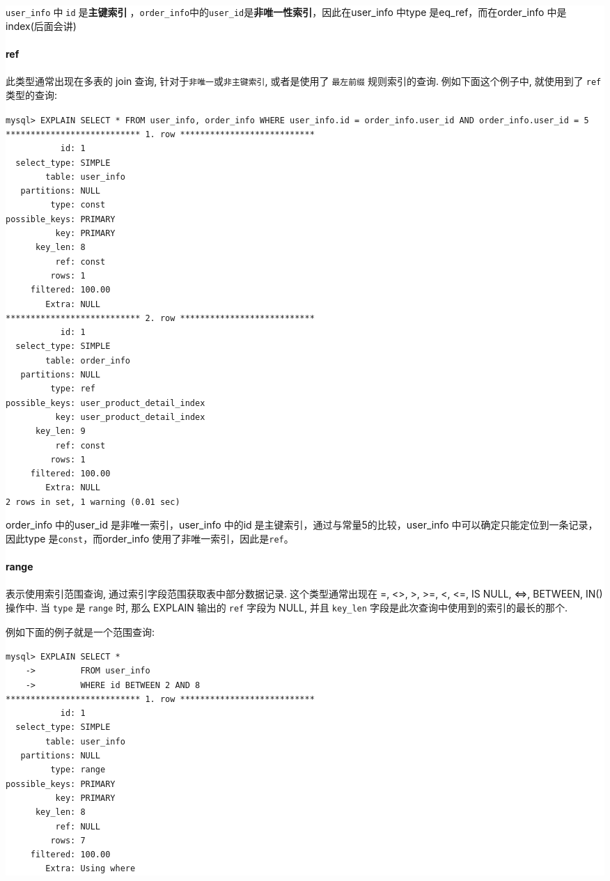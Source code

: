 `user_info` 中 `id`  是**主键索引** ，`order_info`中的`user_id`是**非唯一性索引**，因此在user_info 中type 是eq_ref，而在order_info 中是index(后面会讲)

#### ref

此类型通常出现在多表的 join 查询, 针对于`非唯一`或`非主键索引`, 或者是使用了 `最左前缀` 规则索引的查询. 
例如下面这个例子中, 就使用到了 `ref` 类型的查询:

```
mysql> EXPLAIN SELECT * FROM user_info, order_info WHERE user_info.id = order_info.user_id AND order_info.user_id = 5
*************************** 1. row ***************************
           id: 1
  select_type: SIMPLE
        table: user_info
   partitions: NULL
         type: const
possible_keys: PRIMARY
          key: PRIMARY
      key_len: 8
          ref: const
         rows: 1
     filtered: 100.00
        Extra: NULL
*************************** 2. row ***************************
           id: 1
  select_type: SIMPLE
        table: order_info
   partitions: NULL
         type: ref
possible_keys: user_product_detail_index
          key: user_product_detail_index
      key_len: 9
          ref: const
         rows: 1
     filtered: 100.00
        Extra: NULL
2 rows in set, 1 warning (0.01 sec)
```

order_info 中的user_id  是非唯一索引，user_info 中的id 是主键索引，通过与常量5的比较，user_info 中可以确定只能定位到一条记录，因此type 是`const`，而order_info  使用了非唯一索引，因此是`ref`。

#### range

表示使用索引范围查询, 通过索引字段范围获取表中部分数据记录. 这个类型通常出现在 =, <>, >, >=, <, <=, IS NULL, <=>, BETWEEN, IN() 操作中.
当 `type` 是 `range` 时, 那么 EXPLAIN 输出的 `ref` 字段为 NULL, 并且 `key_len` 字段是此次查询中使用到的索引的最长的那个.

例如下面的例子就是一个范围查询:

```
mysql> EXPLAIN SELECT *
    ->         FROM user_info
    ->         WHERE id BETWEEN 2 AND 8
*************************** 1. row ***************************
           id: 1
  select_type: SIMPLE
        table: user_info
   partitions: NULL
         type: range
possible_keys: PRIMARY
          key: PRIMARY
      key_len: 8
          ref: NULL
         rows: 7
     filtered: 100.00
        Extra: Using where
```